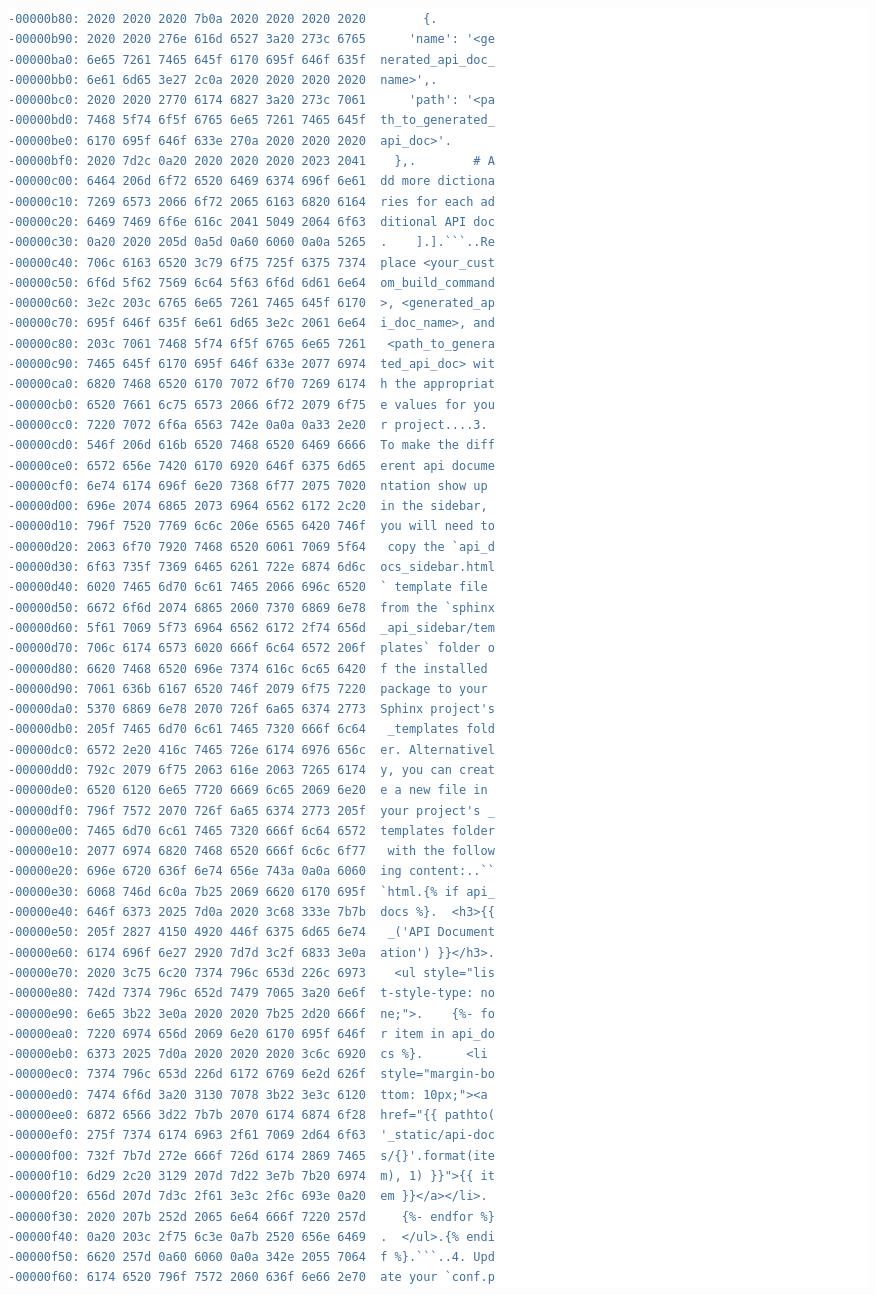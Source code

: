 ```diff
-00000b80: 2020 2020 2020 7b0a 2020 2020 2020 2020        {.        
-00000b90: 2020 2020 276e 616d 6527 3a20 273c 6765      'name': '<ge
-00000ba0: 6e65 7261 7465 645f 6170 695f 646f 635f  nerated_api_doc_
-00000bb0: 6e61 6d65 3e27 2c0a 2020 2020 2020 2020  name>',.        
-00000bc0: 2020 2020 2770 6174 6827 3a20 273c 7061      'path': '<pa
-00000bd0: 7468 5f74 6f5f 6765 6e65 7261 7465 645f  th_to_generated_
-00000be0: 6170 695f 646f 633e 270a 2020 2020 2020  api_doc>'.      
-00000bf0: 2020 7d2c 0a20 2020 2020 2020 2023 2041    },.        # A
-00000c00: 6464 206d 6f72 6520 6469 6374 696f 6e61  dd more dictiona
-00000c10: 7269 6573 2066 6f72 2065 6163 6820 6164  ries for each ad
-00000c20: 6469 7469 6f6e 616c 2041 5049 2064 6f63  ditional API doc
-00000c30: 0a20 2020 205d 0a5d 0a60 6060 0a0a 5265  .    ].].```..Re
-00000c40: 706c 6163 6520 3c79 6f75 725f 6375 7374  place <your_cust
-00000c50: 6f6d 5f62 7569 6c64 5f63 6f6d 6d61 6e64  om_build_command
-00000c60: 3e2c 203c 6765 6e65 7261 7465 645f 6170  >, <generated_ap
-00000c70: 695f 646f 635f 6e61 6d65 3e2c 2061 6e64  i_doc_name>, and
-00000c80: 203c 7061 7468 5f74 6f5f 6765 6e65 7261   <path_to_genera
-00000c90: 7465 645f 6170 695f 646f 633e 2077 6974  ted_api_doc> wit
-00000ca0: 6820 7468 6520 6170 7072 6f70 7269 6174  h the appropriat
-00000cb0: 6520 7661 6c75 6573 2066 6f72 2079 6f75  e values for you
-00000cc0: 7220 7072 6f6a 6563 742e 0a0a 0a33 2e20  r project....3. 
-00000cd0: 546f 206d 616b 6520 7468 6520 6469 6666  To make the diff
-00000ce0: 6572 656e 7420 6170 6920 646f 6375 6d65  erent api docume
-00000cf0: 6e74 6174 696f 6e20 7368 6f77 2075 7020  ntation show up 
-00000d00: 696e 2074 6865 2073 6964 6562 6172 2c20  in the sidebar, 
-00000d10: 796f 7520 7769 6c6c 206e 6565 6420 746f  you will need to
-00000d20: 2063 6f70 7920 7468 6520 6061 7069 5f64   copy the `api_d
-00000d30: 6f63 735f 7369 6465 6261 722e 6874 6d6c  ocs_sidebar.html
-00000d40: 6020 7465 6d70 6c61 7465 2066 696c 6520  ` template file 
-00000d50: 6672 6f6d 2074 6865 2060 7370 6869 6e78  from the `sphinx
-00000d60: 5f61 7069 5f73 6964 6562 6172 2f74 656d  _api_sidebar/tem
-00000d70: 706c 6174 6573 6020 666f 6c64 6572 206f  plates` folder o
-00000d80: 6620 7468 6520 696e 7374 616c 6c65 6420  f the installed 
-00000d90: 7061 636b 6167 6520 746f 2079 6f75 7220  package to your 
-00000da0: 5370 6869 6e78 2070 726f 6a65 6374 2773  Sphinx project's
-00000db0: 205f 7465 6d70 6c61 7465 7320 666f 6c64   _templates fold
-00000dc0: 6572 2e20 416c 7465 726e 6174 6976 656c  er. Alternativel
-00000dd0: 792c 2079 6f75 2063 616e 2063 7265 6174  y, you can creat
-00000de0: 6520 6120 6e65 7720 6669 6c65 2069 6e20  e a new file in 
-00000df0: 796f 7572 2070 726f 6a65 6374 2773 205f  your project's _
-00000e00: 7465 6d70 6c61 7465 7320 666f 6c64 6572  templates folder
-00000e10: 2077 6974 6820 7468 6520 666f 6c6c 6f77   with the follow
-00000e20: 696e 6720 636f 6e74 656e 743a 0a0a 6060  ing content:..``
-00000e30: 6068 746d 6c0a 7b25 2069 6620 6170 695f  `html.{% if api_
-00000e40: 646f 6373 2025 7d0a 2020 3c68 333e 7b7b  docs %}.  <h3>{{
-00000e50: 205f 2827 4150 4920 446f 6375 6d65 6e74   _('API Document
-00000e60: 6174 696f 6e27 2920 7d7d 3c2f 6833 3e0a  ation') }}</h3>.
-00000e70: 2020 3c75 6c20 7374 796c 653d 226c 6973    <ul style="lis
-00000e80: 742d 7374 796c 652d 7479 7065 3a20 6e6f  t-style-type: no
-00000e90: 6e65 3b22 3e0a 2020 2020 7b25 2d20 666f  ne;">.    {%- fo
-00000ea0: 7220 6974 656d 2069 6e20 6170 695f 646f  r item in api_do
-00000eb0: 6373 2025 7d0a 2020 2020 2020 3c6c 6920  cs %}.      <li 
-00000ec0: 7374 796c 653d 226d 6172 6769 6e2d 626f  style="margin-bo
-00000ed0: 7474 6f6d 3a20 3130 7078 3b22 3e3c 6120  ttom: 10px;"><a 
-00000ee0: 6872 6566 3d22 7b7b 2070 6174 6874 6f28  href="{{ pathto(
-00000ef0: 275f 7374 6174 6963 2f61 7069 2d64 6f63  '_static/api-doc
-00000f00: 732f 7b7d 272e 666f 726d 6174 2869 7465  s/{}'.format(ite
-00000f10: 6d29 2c20 3129 207d 7d22 3e7b 7b20 6974  m), 1) }}">{{ it
-00000f20: 656d 207d 7d3c 2f61 3e3c 2f6c 693e 0a20  em }}</a></li>. 
-00000f30: 2020 207b 252d 2065 6e64 666f 7220 257d     {%- endfor %}
-00000f40: 0a20 203c 2f75 6c3e 0a7b 2520 656e 6469  .  </ul>.{% endi
-00000f50: 6620 257d 0a60 6060 0a0a 342e 2055 7064  f %}.```..4. Upd
-00000f60: 6174 6520 796f 7572 2060 636f 6e66 2e70  ate your `conf.p
```